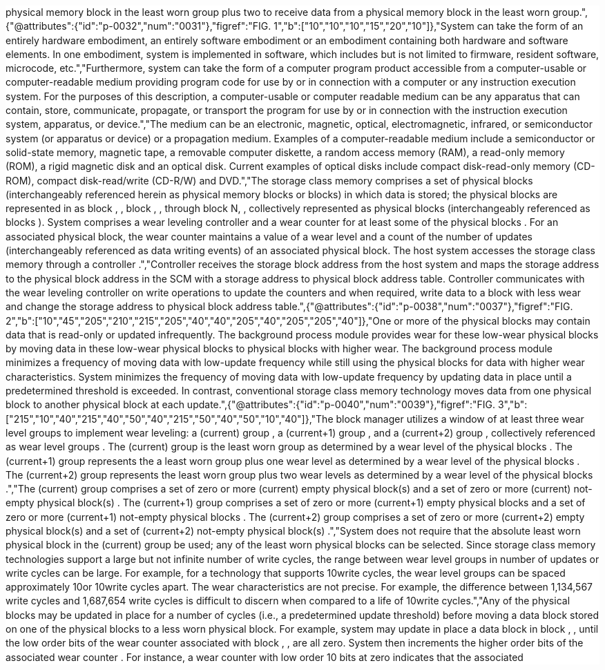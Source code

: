 physical memory block in the least worn group plus two to receive data from a physical memory block in the least worn group.",{"@attributes":{"id":"p-0032","num":"0031"},"figref":"FIG. 1","b":["10","10","10","15","20","10"]},"System  can take the form of an entirely hardware embodiment, an entirely software embodiment or an embodiment containing both hardware and software elements. In one embodiment, system  is implemented in software, which includes but is not limited to firmware, resident software, microcode, etc.","Furthermore, system  can take the form of a computer program product accessible from a computer-usable or computer-readable medium providing program code for use by or in connection with a computer or any instruction execution system. For the purposes of this description, a computer-usable or computer readable medium can be any apparatus that can contain, store, communicate, propagate, or transport the program for use by or in connection with the instruction execution system, apparatus, or device.","The medium can be an electronic, magnetic, optical, electromagnetic, infrared, or semiconductor system (or apparatus or device) or a propagation medium. Examples of a computer-readable medium include a semiconductor or solid-state memory, magnetic tape, a removable computer diskette, a random access memory (RAM), a read-only memory (ROM), a rigid magnetic disk and an optical disk. Current examples of optical disks include compact disk-read-only memory (CD-ROM), compact disk-read\/write (CD-R\/W) and DVD.","The storage class memory  comprises a set of physical blocks (interchangeably referenced herein as physical memory blocks or blocks) in which data is stored; the physical blocks are represented in  as block , , block , , through block N, , collectively represented as physical blocks  (interchangeably referenced as blocks ). System  comprises a wear leveling controller  and a wear counter  for at least some of the physical blocks . For an associated physical block, the wear counter  maintains a value of a wear level and a count of the number of updates (interchangeably referenced as data writing events) of an associated physical block. The host system  accesses the storage class memory  through a controller .","Controller  receives the storage block address from the host system  and maps the storage address to the physical block address in the SCM  with a storage address to physical block address table. Controller  communicates with the wear leveling controller  on write operations to update the counters and when required, write data to a block with less wear and change the storage address to physical block address table.",{"@attributes":{"id":"p-0038","num":"0037"},"figref":"FIG. 2","b":["10","45","205","210","215","205","40","40","205","40","205","205","40"]},"One or more of the physical blocks  may contain data that is read-only or updated infrequently. The background process module  provides wear for these low-wear physical blocks by moving data in these low-wear physical blocks to physical blocks  with higher wear. The background process module  minimizes a frequency of moving data with low-update frequency while still using the physical blocks  for data with higher wear characteristics. System  minimizes the frequency of moving data with low-update frequency by updating data in place until a predetermined threshold is exceeded. In contrast, conventional storage class memory technology moves data from one physical block to another physical block at each update.",{"@attributes":{"id":"p-0040","num":"0039"},"figref":"FIG. 3","b":["215","10","40","215","40","50","40","215","50","40","50","10","40"]},"The block manager  utilizes a window of at least three wear level groups to implement wear leveling: a (current) group , a (current+1) group , and a (current+2) group , collectively referenced as wear level groups . The (current) group  is the least worn group as determined by a wear level of the physical blocks . The (current+1) group  represents the a least worn group plus one wear level as determined by a wear level of the physical blocks . The (current+2) group represents the least worn group plus two wear levels as determined by a wear level of the physical blocks .","The (current) group  comprises a set of zero or more (current) empty physical block(s)  and a set of zero or more (current) not-empty physical block(s) . The (current+1) group  comprises a set of zero or more (current+1) empty physical blocks  and a set of zero or more (current+1) not-empty physical blocks . The (current+2) group comprises a set of zero or more (current+2) empty physical block(s)  and a set of (current+2) not-empty physical block(s) .","System  does not require that the absolute least worn physical block in the (current) group  be used; any of the least worn physical blocks can be selected. Since storage class memory technologies support a large but not infinite number of write cycles, the range between wear level groups  in number of updates or write cycles can be large. For example, for a technology that supports 10write cycles, the wear level groups  can be spaced approximately 10or 10write cycles apart. The wear characteristics are not precise. For example, the difference between 1,134,567 write cycles and 1,687,654 write cycles is difficult to discern when compared to a life of 10write cycles.","Any of the physical blocks  may be updated in place for a number of cycles (i.e., a predetermined update threshold) before moving a data block stored on one of the physical blocks  to a less worn physical block. For example, system  may update in place a data block in block , , until the low order bits of the wear counter  associated with block , , are all zero. System  then increments the higher order bits of the associated wear counter . For instance, a wear counter  with low order 10 bits at zero indicates that the associated